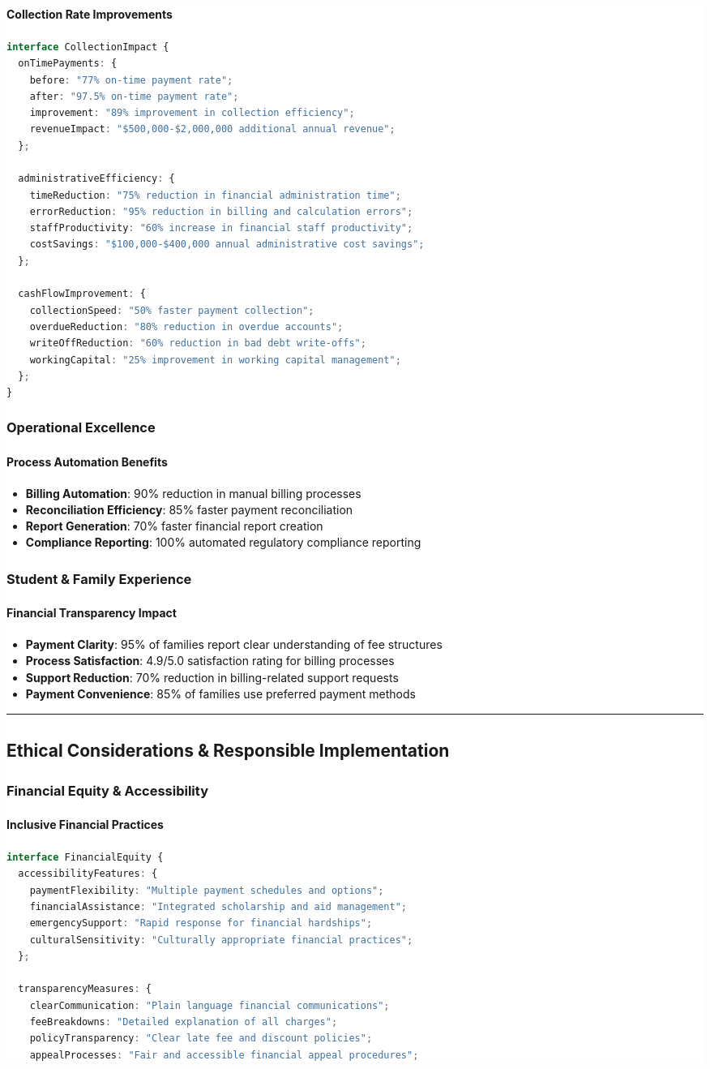 #### **Collection Rate Improvements**
```typescript
interface CollectionImpact {
  onTimePayments: {
    before: "77% on-time payment rate";
    after: "97.5% on-time payment rate";
    improvement: "89% improvement in collection efficiency";
    revenueImpact: "$500,000-$2,000,000 additional annual revenue";
  };
  
  administrativeEfficiency: {
    timeReduction: "75% reduction in financial administration time";
    errorReduction: "95% reduction in billing and calculation errors";
    staffProductivity: "60% increase in financial staff productivity";
    costSavings: "$100,000-$400,000 annual administrative cost savings";
  };
  
  cashFlowImprovement: {
    collectionSpeed: "50% faster payment collection";
    overdueReduction: "80% reduction in overdue accounts";
    writeOffReduction: "60% reduction in bad debt write-offs";
    workingCapital: "25% improvement in working capital management";
  };
}
```

### Operational Excellence

#### **Process Automation Benefits**
- **Billing Automation**: 90% reduction in manual billing processes
- **Reconciliation Efficiency**: 85% faster payment reconciliation
- **Report Generation**: 70% faster financial report creation
- **Compliance Reporting**: 100% automated regulatory compliance reporting

### Student & Family Experience

#### **Financial Transparency Impact**
- **Payment Clarity**: 95% of families report clear understanding of fee structures
- **Process Satisfaction**: 4.9/5.0 satisfaction rating for billing processes
- **Support Reduction**: 70% reduction in billing-related support requests
- **Payment Convenience**: 85% of families use preferred payment methods

---

## Ethical Considerations & Responsible Implementation

### Financial Equity & Accessibility

#### **Inclusive Financial Practices**
```typescript
interface FinancialEquity {
  accessibilityFeatures: {
    paymentFlexibility: "Multiple payment schedules and options";
    financialAssistance: "Integrated scholarship and aid management";
    emergencySupport: "Rapid response for financial hardships";
    culturalSensitivity: "Culturally appropriate financial practices";
  };
  
  transparencyMeasures: {
    clearCommunication: "Plain language financial communications";
    feeBreakdowns: "Detailed explanation of all charges";
    policyTransparency: "Clear late fee and discount policies";
    appealProcesses: "Fair and accessible financial appeal procedures";
```